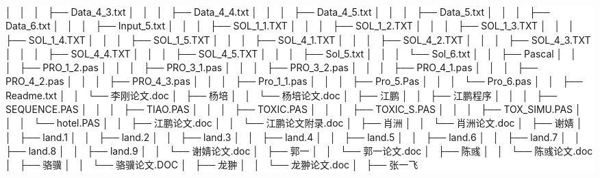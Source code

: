 │   │   │   ├── Data_4_3.txt
│   │   │   ├── Data_4_4.txt
│   │   │   ├── Data_4_5.txt
│   │   │   ├── Data_5.txt
│   │   │   ├── Data_6.txt
│   │   │   ├── Input_5.txt
│   │   │   ├── SOL_1_1.TXT
│   │   │   ├── SOL_1_2.TXT
│   │   │   ├── SOL_1_3.TXT
│   │   │   ├── SOL_1_4.TXT
│   │   │   ├── SOL_1_5.TXT
│   │   │   ├── SOL_4_1.TXT
│   │   │   ├── SOL_4_2.TXT
│   │   │   ├── SOL_4_3.TXT
│   │   │   ├── SOL_4_4.TXT
│   │   │   ├── SOL_4_5.TXT
│   │   │   ├── Sol_5.txt
│   │   │   └── Sol_6.txt
│   │   ├── Pascal
│   │   │   ├── PRO_1_2.pas
│   │   │   ├── PRO_3_1.pas
│   │   │   ├── PRO_3_2.pas
│   │   │   ├── PRO_4_1.pas
│   │   │   ├── PRO_4_2.pas
│   │   │   ├── PRO_4_3.pas
│   │   │   ├── Pro_1_1.pas
│   │   │   ├── Pro_5.Pas
│   │   │   └── Pro_6.pas
│   │   ├── Readme.txt
│   │   └── 李刚论文.doc
│   ├── 杨培
│   │   └── 杨培论文.doc
│   ├── 江鹏
│   │   ├── 江鹏程序
│   │   │   ├── SEQUENCE.PAS
│   │   │   ├── TIAO.PAS
│   │   │   ├── TOXIC.PAS
│   │   │   ├── TOXIC_S.PAS
│   │   │   ├── TOX_SIMU.PAS
│   │   │   └── hotel.PAS
│   │   ├── 江鹏论文.doc
│   │   └── 江鹏论文附录.doc
│   ├── 肖洲
│   │   └── 肖洲论文.doc
│   ├── 谢婧
│   │   ├── land.1
│   │   ├── land.2
│   │   ├── land.3
│   │   ├── land.4
│   │   ├── land.5
│   │   ├── land.6
│   │   ├── land.7
│   │   ├── land.8
│   │   ├── land.9
│   │   └── 谢婧论文.doc
│   ├── 郭一
│   │   └── 郭一论文.doc
│   ├── 陈彧
│   │   └── 陈彧论文.doc
│   ├── 骆骥
│   │   └── 骆骥论文.DOC
│   ├── 龙翀
│   │   └── 龙翀论文.doc
│   ├── 张一飞